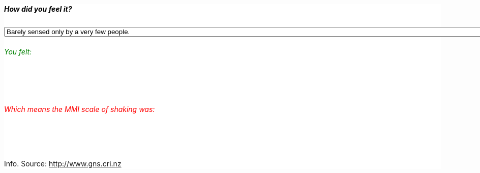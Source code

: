 <div class="row-fluid">
  <div class="col-sm-4">
    <form class="well">
      <div class="form-group shiny-input-container">
        <label class="control-label" for="feel">
          <h5 style="color:black">How did you feel it?</h5>
        </label>
        <div>
          <select id="feel"><option value="Barely sensed only by a very few people." selected>Barely sensed only by a very few people.</option>
<option value="Felt only by a few people at rest in houses or on upper floors.">Felt only by a few people at rest in houses or on upper floors.</option>
<option value="Felt indoors as a light vibration. Hanging objects may swing slightly.">Felt indoors as a light vibration. Hanging objects may swing slightly.</option>
<option value="Generally noticed indoors, but not outside, as a moderate vibration or jolt. Light sleepers may be awakened. Walls may creak, and glassware, crockery, doors or windows rattle.">Generally noticed indoors, but not outside, as a moderate vibration or jolt. Light sleepers may be awakened. Walls may creak, and glassware, crockery, doors or windows rattle.</option>
<option value="Generally felt outside and by almost everyone indoors. Most sleepers are awakened and a few people alarmed. Small objects are shifted or overturned, and pictures knock against the wall. Some glassware and crockery may break, and loosely secured doors may swing open and shut.">Generally felt outside and by almost everyone indoors. Most sleepers are awakened and a few people alarmed. Small objects are shifted or overturned, and pictures knock against the wall. Some glassware and crockery may break, and loosely secured doors may swing open and shut.</option>
<option value="Felt by all. People and animals are alarmed, and many run outside. Walking steadily is difficult. Furniture and appliances may move on smooth surfaces, and objects fall from walls and shelves. Glassware and crockery break. Slight non-structural damage to buildings may occur.">Felt by all. People and animals are alarmed, and many run outside. Walking steadily is difficult. Furniture and appliances may move on smooth surfaces, and objects fall from walls and shelves. Glassware and crockery break. Slight non-structural damage to buildings may occur.</option>
<option value="People experience difficulty standing. Furniture and appliances are shifted. Substantial damage to fragile or unsecured objects. A few weak buildings are damaged.">People experience difficulty standing. Furniture and appliances are shifted. Substantial damage to fragile or unsecured objects. A few weak buildings are damaged.</option>
<option value="A few buildings are damaged and some weak buildings are destroyed.">A few buildings are damaged and some weak buildings are destroyed.</option>
<option value="Some buildings are damaged and many weak buildings are destroyed.">Some buildings are damaged and many weak buildings are destroyed.</option>
<option value="Many buildings are damaged and most weak buildings are destroyed.">Many buildings are damaged and most weak buildings are destroyed.</option>
<option value="Most buildings are damaged and many buildings are destroyed.">Most buildings are damaged and many buildings are destroyed.</option>
<option value="All buildings are damaged and most buildings are destroyed.">All buildings are damaged and most buildings are destroyed.</option></select>
          <script type="application/json" data-for="feel" data-nonempty="">{}</script>
        </div>
      </div>
      <div class="col-sm-8">
        <h6 style="color:green">You felt:</h6>
        <br/>
        <div id="inputValue" class="shiny-html-output" style="color:black"></div>
        <br/>
        <h6 style="color:red">Which means the MMI scale of shaking was: </h6>
        <br/>
        <div id="prediction" class="shiny-html-output" style="color:black"></div>
        <br/>
        <p>
          Info. Source:
          <a href="http://www.gns.cri.nz/Home/Learning/Science-Topics/Earthquakes/Monitoring-Earthquakes/Other-earthquake-questions/What-is-the-difference-between-Magnitude-and-Intensity/The-Modified-Mercalli-Intensity-Scale">http://www.gns.cri.nz</a>
        </p>
        <div id="image" class="shiny-image-output" style="position:absolute;right:10%; bottom: 20%"></div>
        <p>